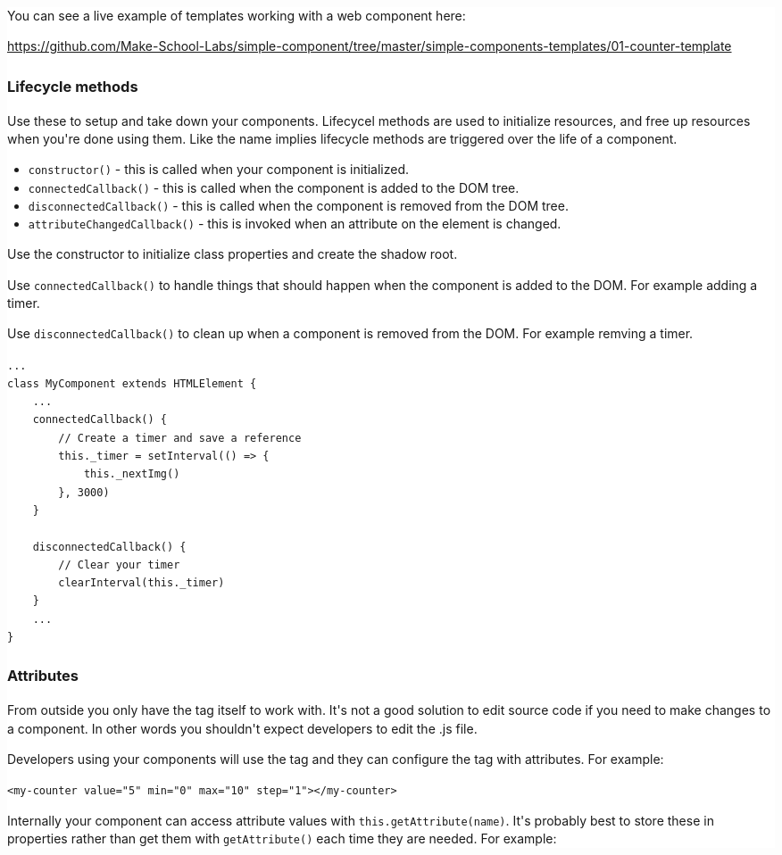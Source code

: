 You can see a live example of templates working with a web component here: 

https://github.com/Make-School-Labs/simple-component/tree/master/simple-components-templates/01-counter-template

### Lifecycle methods 

Use these to setup and take down your components. Lifecycel methods are used to initialize resources, and free up resources when you're done using them. Like the name implies lifecycle methods are triggered over the life of a component.

- `constructor()` - this is called when your component is initialized. 
- `connectedCallback()` - this is called when the component is added to the DOM tree. 
- `disconnectedCallback()` - this is called when the component is removed from the DOM tree. 
- `attributeChangedCallback()` - this is invoked when an attribute on the element is changed. 

Use the constructor to initialize class properties and create the shadow root. 

Use `connectedCallback()` to handle things that should happen when the component is added to the DOM. For example adding a timer. 

Use `disconnectedCallback()` to clean up when a component is removed from the DOM. For example remving a timer. 
```JS 
...
class MyComponent extends HTMLElement {
	...
	connectedCallback() {
		// Create a timer and save a reference 
		this._timer = setInterval(() => {
			this._nextImg()
		}, 3000)
	}

	disconnectedCallback() {
		// Clear your timer
		clearInterval(this._timer)
	}
	...
}
```

### Attributes 

From outside you only have the tag itself to work with. It's not a good solution to edit source code if you need to make changes to a component. In other words you shouldn't expect developers to edit the .js file. 

Developers using your components will use the tag and they can configure the tag with attributes. For example: 

`<my-counter value="5" min="0" max="10" step="1"></my-counter>`

Internally your component can access attribute values with `this.getAttribute(name)`. It's probably best to store these in properties rather than get them with `getAttribute()` each time they are needed. For example: 
